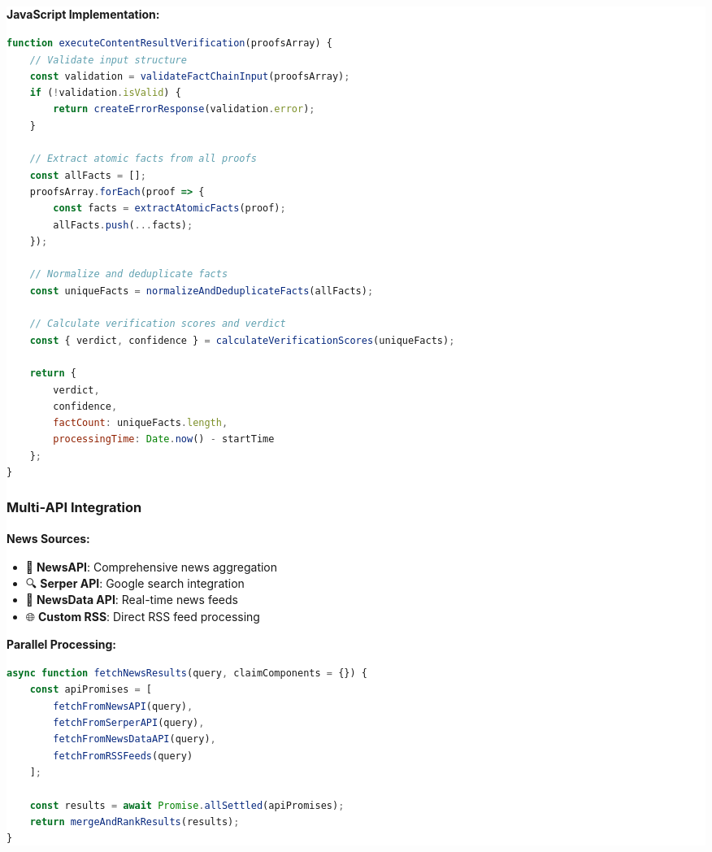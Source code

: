 **JavaScript Implementation:**
```javascript
function executeContentResultVerification(proofsArray) {
    // Validate input structure
    const validation = validateFactChainInput(proofsArray);
    if (!validation.isValid) {
        return createErrorResponse(validation.error);
    }
    
    // Extract atomic facts from all proofs
    const allFacts = [];
    proofsArray.forEach(proof => {
        const facts = extractAtomicFacts(proof);
        allFacts.push(...facts);
    });
    
    // Normalize and deduplicate facts
    const uniqueFacts = normalizeAndDeduplicateFacts(allFacts);
    
    // Calculate verification scores and verdict
    const { verdict, confidence } = calculateVerificationScores(uniqueFacts);
    
    return {
        verdict,
        confidence,
        factCount: uniqueFacts.length,
        processingTime: Date.now() - startTime
    };
}
```

### Multi-API Integration

**News Sources:**
- 📰 **NewsAPI**: Comprehensive news aggregation
- 🔍 **Serper API**: Google search integration
- 📡 **NewsData API**: Real-time news feeds
- 🌐 **Custom RSS**: Direct RSS feed processing

**Parallel Processing:**
```javascript
async function fetchNewsResults(query, claimComponents = {}) {
    const apiPromises = [
        fetchFromNewsAPI(query),
        fetchFromSerperAPI(query), 
        fetchFromNewsDataAPI(query),
        fetchFromRSSFeeds(query)
    ];
    
    const results = await Promise.allSettled(apiPromises);
    return mergeAndRankResults(results);
}
```
